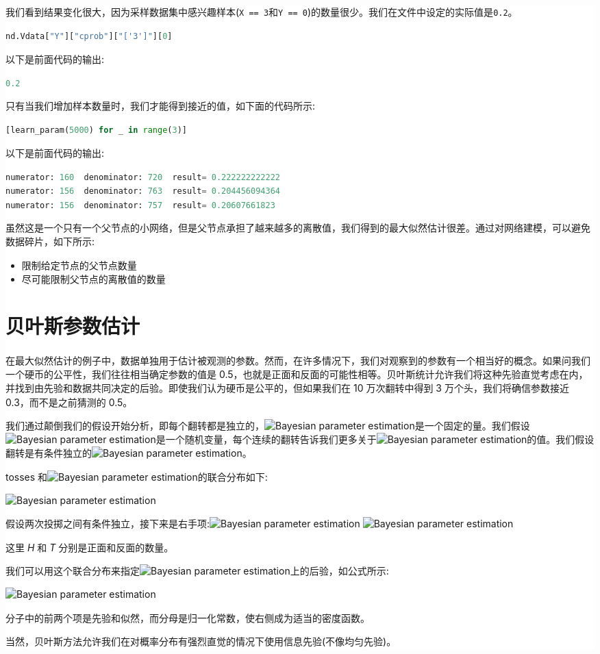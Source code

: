 我们看到结果变化很大，因为采样数据集中感兴趣样本(`X == 3`和`Y == 0`)的数量很少。我们在文件中设定的实际值是`0.2`。

```py
nd.Vdata["Y"]["cprob"]["['3']"][0]
```

以下是前面代码的输出:

```py
0.2
```

只有当我们增加样本数量时，我们才能得到接近的值，如下面的代码所示:

```py
[learn_param(5000) for _ in range(3)]
```

以下是前面代码的输出:

```py
numerator: 160  denominator: 720  result= 0.222222222222
numerator: 156  denominator: 763  result= 0.204456094364
numerator: 156  denominator: 757  result= 0.20607661823

```

虽然这是一个只有一个父节点的小网络，但是父节点承担了越来越多的离散值，我们得到的最大似然估计很差。通过对网络建模，可以避免数据碎片，如下所示:

*   限制给定节点的父节点数量
*   尽可能限制父节点的离散值的数量

# 贝叶斯参数估计

在最大似然估计的例子中，数据单独用于估计被观测的参数。然而，在许多情况下，我们对观察到的参数有一个相当好的概念。如果问我们一个硬币的公平性，我们往往相当确定参数的值是 0.5，也就是正面和反面的可能性相等。贝叶斯统计允许我们将这种先验直觉考虑在内，并找到由先验和数据共同决定的后验。即使我们认为硬币是公平的，但如果我们在 10 万次翻转中得到 3 万个头，我们将确信参数接近 0.3，而不是之前猜测的 0.5。

我们通过颠倒我们的假设开始分析，即每个翻转都是独立的，![Bayesian parameter estimation](images/9004OS_05_31.jpg)是一个固定的量。我们假设![Bayesian parameter estimation](images/9004OS_05_31.jpg)是一个随机变量，每个连续的翻转告诉我们更多关于![Bayesian parameter estimation](images/9004OS_05_31.jpg)的值。我们假设翻转是有条件独立的![Bayesian parameter estimation](images/9004OS_05_31.jpg)。

tosses 和![Bayesian parameter estimation](images/9004OS_05_31.jpg)的联合分布如下:

![Bayesian parameter estimation](images/9004OS_05_32.jpg)

假设两次投掷之间有条件独立，接下来是右手项:![Bayesian parameter estimation](images/9004OS_05_33.jpg) ![Bayesian parameter estimation](images/9004OS_05_34.jpg)

这里 *H* 和 *T* 分别是正面和反面的数量。

我们可以用这个联合分布来指定![Bayesian parameter estimation](images/9004OS_05_31.jpg)上的后验，如公式所示:

![Bayesian parameter estimation](images/9004OS_05_35.jpg)

分子中的前两个项是先验和似然，而分母是归一化常数，使右侧成为适当的密度函数。

当然，贝叶斯方法允许我们在对概率分布有强烈直觉的情况下使用信息先验(不像均匀先验)。
